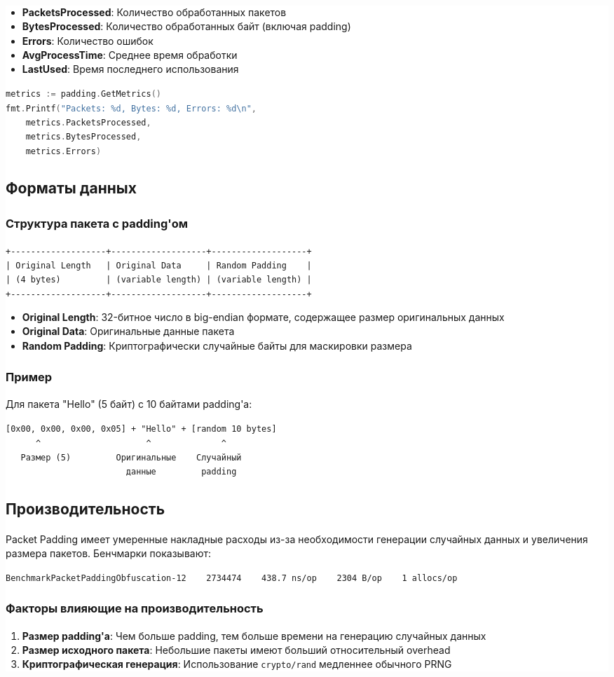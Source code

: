 - **PacketsProcessed**: Количество обработанных пакетов
- **BytesProcessed**: Количество обработанных байт (включая padding)
- **Errors**: Количество ошибок
- **AvgProcessTime**: Среднее время обработки
- **LastUsed**: Время последнего использования

```go
metrics := padding.GetMetrics()
fmt.Printf("Packets: %d, Bytes: %d, Errors: %d\n", 
    metrics.PacketsProcessed, 
    metrics.BytesProcessed, 
    metrics.Errors)
```

## Форматы данных

### Структура пакета с padding'ом

```
+-------------------+-------------------+-------------------+
| Original Length   | Original Data     | Random Padding    |
| (4 bytes)         | (variable length) | (variable length) |
+-------------------+-------------------+-------------------+
```

- **Original Length**: 32-битное число в big-endian формате, содержащее размер оригинальных данных
- **Original Data**: Оригинальные данные пакета
- **Random Padding**: Криптографически случайные байты для маскировки размера

### Пример

Для пакета "Hello" (5 байт) с 10 байтами padding'а:

```
[0x00, 0x00, 0x00, 0x05] + "Hello" + [random 10 bytes]
      ^                     ^              ^
   Размер (5)         Оригинальные    Случайный
                        данные         padding
```

## Производительность

Packet Padding имеет умеренные накладные расходы из-за необходимости генерации случайных данных и увеличения размера пакетов. Бенчмарки показывают:

```
BenchmarkPacketPaddingObfuscation-12    2734474    438.7 ns/op    2304 B/op    1 allocs/op
```

### Факторы влияющие на производительность

1. **Размер padding'а**: Чем больше padding, тем больше времени на генерацию случайных данных
2. **Размер исходного пакета**: Небольшие пакеты имеют больший относительный overhead
3. **Криптографическая генерация**: Использование `crypto/rand` медленнее обычного PRNG
